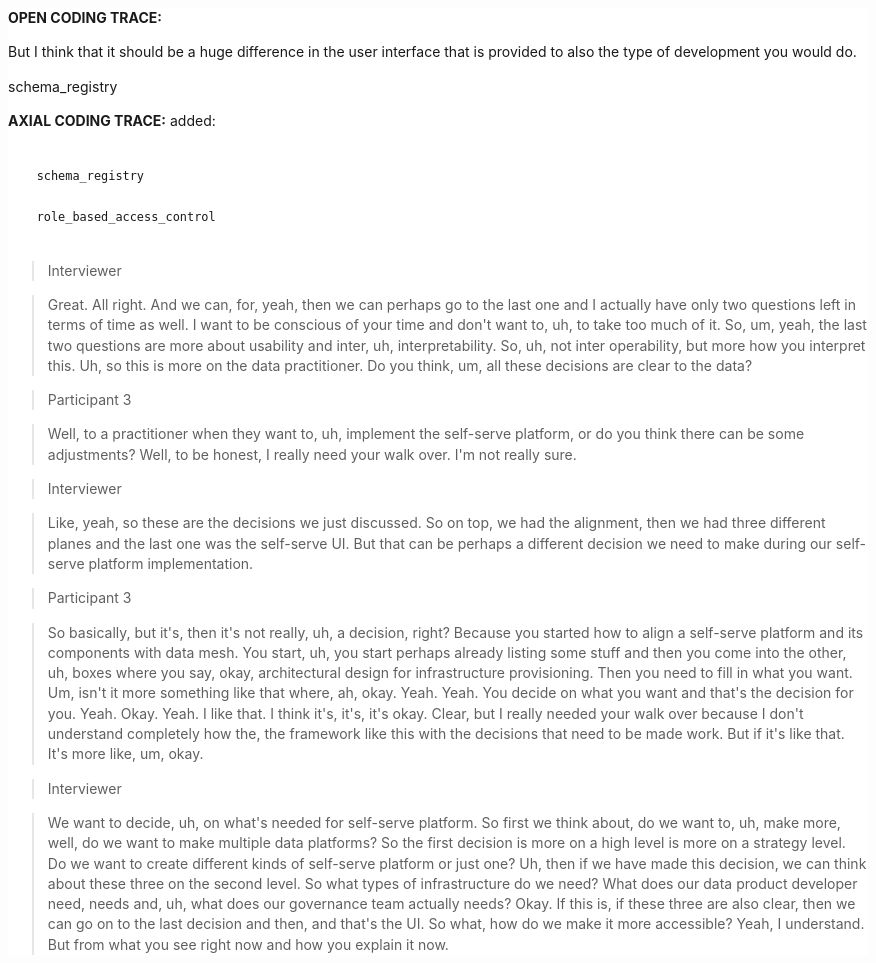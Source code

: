 **OPEN CODING TRACE:**

 But I think that it should be a huge difference in the user interface that is provided to also the type of development you would do.

schema_registry

**AXIAL CODING TRACE:**
added:
``` python
    
    schema_registry
    
    role_based_access_control
       
``` 

> Interviewer

> Great. All right. And we can, for, yeah, then we can perhaps go to the last one and I actually have only two questions left in terms of time as well. I want to be conscious of your time and don't want to, uh, to take too much of it. So, um, yeah, the last two questions are more about usability and inter, uh, interpretability. So, uh, not inter operability, but more how you interpret this. Uh, so this is more on the data practitioner. Do you think, um, all these decisions are clear to the data? 

> Participant 3

> Well, to a practitioner when they want to, uh, implement the self-serve platform, or do you think there can be some adjustments? Well, to be honest, I really need your walk over. I'm not really sure. 

> Interviewer

> Like, yeah, so these are the decisions we just discussed. So on top, we had the alignment, then we had three different planes and the last one was the self-serve UI. But that can be perhaps a different decision we need to make during our self-serve platform implementation. 

> Participant 3 

> So basically, but it's, then it's not really, uh, a decision, right? Because you started how to align a self-serve platform and its components with data mesh. You start, uh, you start perhaps already listing some stuff and then you come into the other, uh, boxes where you say, okay, architectural design for infrastructure provisioning. Then you need to fill in what you want. Um, isn't it more something like that where, ah, okay. Yeah. Yeah. You decide on what you want and that's the decision for you. Yeah. Okay. Yeah. I like that. I think it's, it's, it's okay. Clear, but I really needed your walk over because I don't understand completely how the, the framework like this with the decisions that need to be made work. But if it's like that. It's more like, um, okay. 

> Interviewer

> We want to decide, uh, on what's needed for self-serve platform. So first we think about, do we want to, uh, make more, well, do we want to make multiple data platforms? So the first decision is more on a high level is more on a strategy level. Do we want to create different kinds of self-serve platform or just one? Uh, then if we have made this decision, we can think about these three on the second level. So what types of infrastructure do we need? What does our data product developer need, needs and, uh, what does our governance team actually needs? Okay. If this is, if these three are also clear, then we can go on to the last decision and then, and that's the UI. So what, how do we make it more accessible? Yeah, I understand. But from what you see right now and how you explain it now. 
